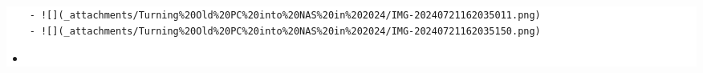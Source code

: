 		- ![](_attachments/Turning%20Old%20PC%20into%20NAS%20in%202024/IMG-20240721162035011.png)
		- ![](_attachments/Turning%20Old%20PC%20into%20NAS%20in%202024/IMG-20240721162035150.png)
- 
